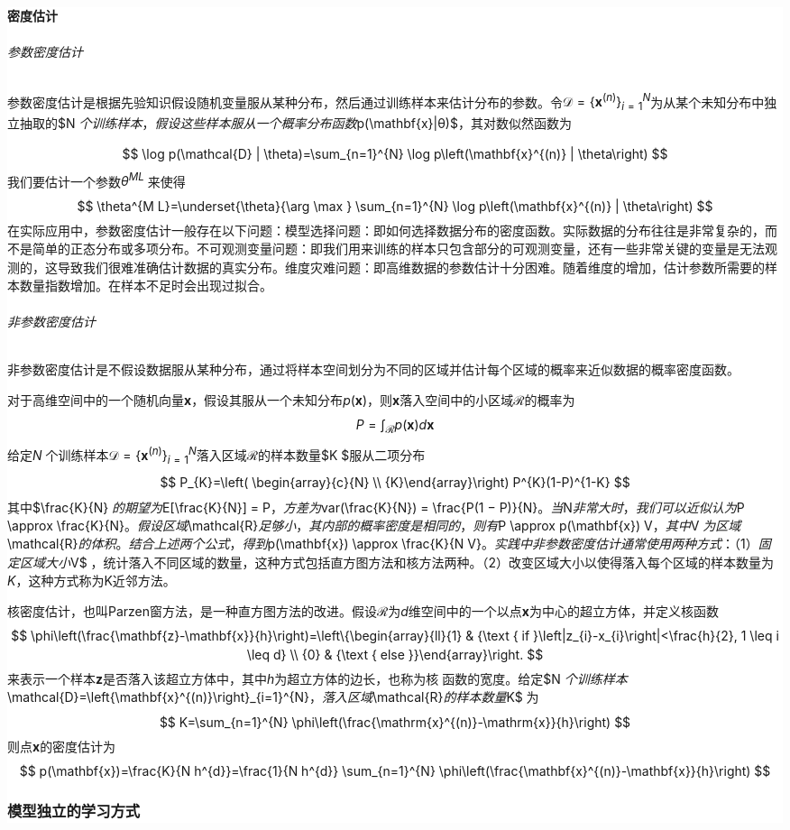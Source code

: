 #### 密度估计

###### 参数密度估计

参数密度估计是根据先验知识假设随机变量服从某种分布，然后通过训练样本来估计分布的参数。令$\mathcal{D}=\left\{\mathbf{x}^{(n)}\right\}_{i=1}^{N}$为从某个未知分布中独立抽取的$N $个训练样本，假设这些样本服从一个概率分布函数$p(\mathbf{x}|θ)$，其对数似然函数为

$$
\log p(\mathcal{D} | \theta)=\sum_{n=1}^{N} \log p\left(\mathbf{x}^{(n)} | \theta\right)
$$
我们要估计一个参数$θ^{ML}$ 来使得
$$
\theta^{M L}=\underset{\theta}{\arg \max } \sum_{n=1}^{N} \log p\left(\mathbf{x}^{(n)} | \theta\right)
$$
在实际应用中，参数密度估计一般存在以下问题：模型选择问题：即如何选择数据分布的密度函数。实际数据的分布往往是非常复杂的，而不是简单的正态分布或多项分布。不可观测变量问题：即我们用来训练的样本只包含部分的可观测变量，还有一些非常关键的变量是无法观测的，这导致我们很难准确估计数据的真实分布。维度灾难问题：即高维数据的参数估计十分困难。随着维度的增加，估计参数所需要的样本数量指数增加。在样本不足时会出现过拟合。

###### 非参数密度估计

非参数密度估计是不假设数据服从某种分布，通过将样本空间划分为不同的区域并估计每个区域的概率来近似数据的概率密度函数。

对于高维空间中的一个随机向量$\mathbf{x}$，假设其服从一个未知分布$p(\mathbf{x})$，则$\mathbf{x}$落入空间中的小区域$\mathcal{R}$的概率为
$$
P=\int_{\mathcal{R}} p(\mathbf{x}) d \mathbf{x}
$$
给定$N$ 个训练样本$\mathcal{D}=\left\{\mathbf{x}^{(n)}\right\}_{i=1}^{N}$落入区域$\mathcal{R}$的样本数量$K $服从二项分布
$$
P_{K}=\left( \begin{array}{c}{N} \\ {K}\end{array}\right) P^{K}(1-P)^{1-K}
$$
其中$\frac{K}{N} $的期望为$E[\frac{K}{N}] = P$，方差为$var(\frac{K}{N}) = \frac{P(1 − P)}{N}$。当$N$非常大时，我们可以近似认为$P \approx \frac{K}{N}$。假设区域$\mathcal{R}$足够小，其内部的概率密度是相同的，则有$P \approx p(\mathbf{x}) V$，其中$V $为区域$\mathcal{R}$的体积。结合上述两个公式，得到$p(\mathbf{x}) \approx \frac{K}{N V}$。实践中非参数密度估计通常使用两种方式：（1）固定区域大小$V$ ，统计落入不同区域的数量，这种方式包括直方图方法和核方法两种。（2）改变区域大小以使得落入每个区域的样本数量为$K$，这种方式称为K近邻方法。

核密度估计，也叫$\text{Parzen}$窗方法，是一种直方图方法的改进。假设$\mathcal{R}$为$d$维空间中的一个以点$\mathbf{x}$为中心的超立方体，并定义核函数
$$
\phi\left(\frac{\mathbf{z}-\mathbf{x}}{h}\right)=\left\{\begin{array}{ll}{1} & {\text { if }\left|z_{i}-x_{i}\right|<\frac{h}{2}, 1 \leq i \leq d} \\ {0} & {\text { else }}\end{array}\right.
$$
来表示一个样本$\mathbf{z}$是否落入该超立方体中，其中$h$为超立方体的边长，也称为核
函数的宽度。给定$N $个训练样本$\mathcal{D}=\left\{\mathbf{x}^{(n)}\right\}_{i=1}^{N}$，落入区域$\mathcal{R}$的样本数量$K$ 为
$$
K=\sum_{n=1}^{N} \phi\left(\frac{\mathrm{x}^{(n)}-\mathrm{x}}{h}\right)
$$
则点$\mathbf{x}$的密度估计为
$$
p(\mathbf{x})=\frac{K}{N h^{d}}=\frac{1}{N h^{d}} \sum_{n=1}^{N} \phi\left(\frac{\mathbf{x}^{(n)}-\mathbf{x}}{h}\right)
$$
###  模型独立的学习方式
